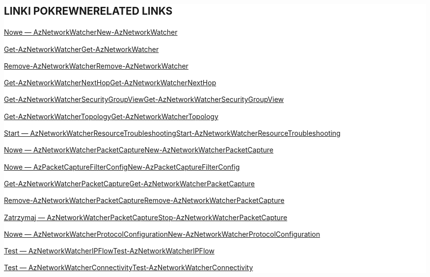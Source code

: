 ## <span data-ttu-id="18d0d-139">LINKI POKREWNE</span><span class="sxs-lookup"><span data-stu-id="18d0d-139">RELATED LINKS</span></span>

[<span data-ttu-id="18d0d-140">Nowe — AzNetworkWatcher</span><span class="sxs-lookup"><span data-stu-id="18d0d-140">New-AzNetworkWatcher</span></span>](./New-AzNetworkWatcher.md)

[<span data-ttu-id="18d0d-141">Get-AzNetworkWatcher</span><span class="sxs-lookup"><span data-stu-id="18d0d-141">Get-AzNetworkWatcher</span></span>](./Get-AzNetworkWatcher.md)

[<span data-ttu-id="18d0d-142">Remove-AzNetworkWatcher</span><span class="sxs-lookup"><span data-stu-id="18d0d-142">Remove-AzNetworkWatcher</span></span>](./Remove-AzNetworkWatcher.md)

[<span data-ttu-id="18d0d-143">Get-AzNetworkWatcherNextHop</span><span class="sxs-lookup"><span data-stu-id="18d0d-143">Get-AzNetworkWatcherNextHop</span></span>](./Get-AzNetworkWatcherNextHop.md)

[<span data-ttu-id="18d0d-144">Get-AzNetworkWatcherSecurityGroupView</span><span class="sxs-lookup"><span data-stu-id="18d0d-144">Get-AzNetworkWatcherSecurityGroupView</span></span>](./Get-AzNetworkWatcherSecurityGroupView.md)

[<span data-ttu-id="18d0d-145">Get-AzNetworkWatcherTopology</span><span class="sxs-lookup"><span data-stu-id="18d0d-145">Get-AzNetworkWatcherTopology</span></span>](./Get-AzNetworkWatcherTopology.md)

[<span data-ttu-id="18d0d-146">Start — AzNetworkWatcherResourceTroubleshooting</span><span class="sxs-lookup"><span data-stu-id="18d0d-146">Start-AzNetworkWatcherResourceTroubleshooting</span></span>](./Start-AzNetworkWatcherResourceTroubleshooting.md)

[<span data-ttu-id="18d0d-147">Nowe — AzNetworkWatcherPacketCapture</span><span class="sxs-lookup"><span data-stu-id="18d0d-147">New-AzNetworkWatcherPacketCapture</span></span>](./New-AzNetworkWatcherPacketCapture.md)

[<span data-ttu-id="18d0d-148">Nowe — AzPacketCaptureFilterConfig</span><span class="sxs-lookup"><span data-stu-id="18d0d-148">New-AzPacketCaptureFilterConfig</span></span>](./New-AzPacketCaptureFilterConfig.md)

[<span data-ttu-id="18d0d-149">Get-AzNetworkWatcherPacketCapture</span><span class="sxs-lookup"><span data-stu-id="18d0d-149">Get-AzNetworkWatcherPacketCapture</span></span>](./Get-AzNetworkWatcherPacketCapture.md)

[<span data-ttu-id="18d0d-150">Remove-AzNetworkWatcherPacketCapture</span><span class="sxs-lookup"><span data-stu-id="18d0d-150">Remove-AzNetworkWatcherPacketCapture</span></span>](./Remove-AzNetworkWatcherPacketCapture.md)

[<span data-ttu-id="18d0d-151">Zatrzymaj — AzNetworkWatcherPacketCapture</span><span class="sxs-lookup"><span data-stu-id="18d0d-151">Stop-AzNetworkWatcherPacketCapture</span></span>](./Stop-AzNetworkWatcherPacketCapture.md)

[<span data-ttu-id="18d0d-152">Nowe — AzNetworkWatcherProtocolConfiguration</span><span class="sxs-lookup"><span data-stu-id="18d0d-152">New-AzNetworkWatcherProtocolConfiguration</span></span>](./New-AzNetworkWatcherProtocolConfiguration.md)

[<span data-ttu-id="18d0d-153">Test — AzNetworkWatcherIPFlow</span><span class="sxs-lookup"><span data-stu-id="18d0d-153">Test-AzNetworkWatcherIPFlow</span></span>](./Test-AzNetworkWatcherIPFlow.md)

[<span data-ttu-id="18d0d-154">Test — AzNetworkWatcherConnectivity</span><span class="sxs-lookup"><span data-stu-id="18d0d-154">Test-AzNetworkWatcherConnectivity</span></span>](./Test-AzNetworkWatcherConnectivity.md)
